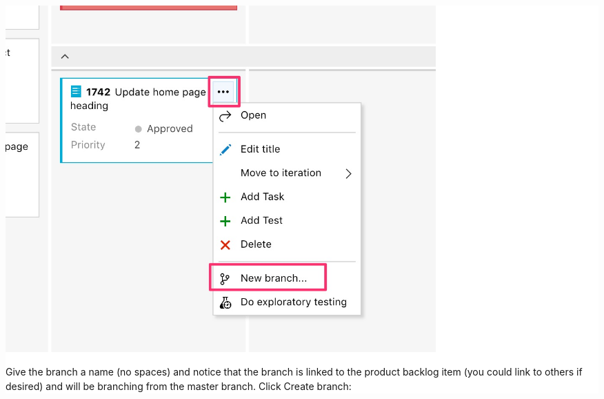 <img src="images/Lab4_11.jpg" width="624"/>

Give the branch a name (no spaces) and notice that the branch is linked to the product backlog item (you could link to others if desired) and will be branching from the master branch. Click Create branch:
